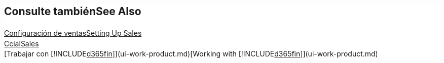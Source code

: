 ## <a name="see-also"></a><span data-ttu-id="ff855-194">Consulte también</span><span class="sxs-lookup"><span data-stu-id="ff855-194">See Also</span></span>
[<span data-ttu-id="ff855-195">Configuración de ventas</span><span class="sxs-lookup"><span data-stu-id="ff855-195">Setting Up Sales</span></span>](sales-setup-sales.md)  
[<span data-ttu-id="ff855-196">Ccial</span><span class="sxs-lookup"><span data-stu-id="ff855-196">Sales</span></span>](sales-manage-sales.md)  
<span data-ttu-id="ff855-197">[Trabajar con [!INCLUDE[d365fin](includes/d365fin_md.md)]](ui-work-product.md)</span><span class="sxs-lookup"><span data-stu-id="ff855-197">[Working with [!INCLUDE[d365fin](includes/d365fin_md.md)]](ui-work-product.md)</span></span>

